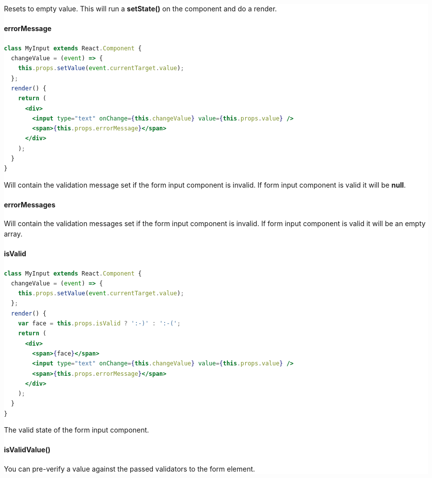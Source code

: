 Resets to empty value. This will run a **setState()** on the component and do a render.

#### <a id="errorMessage">errorMessage</a>

```jsx
class MyInput extends React.Component {
  changeValue = (event) => {
    this.props.setValue(event.currentTarget.value);
  };
  render() {
    return (
      <div>
        <input type="text" onChange={this.changeValue} value={this.props.value} />
        <span>{this.props.errorMessage}</span>
      </div>
    );
  }
}
```

Will contain the validation message set if the form input component is invalid. If form input component is valid it will
be **null**.

#### <a id="errorMessages">errorMessages</a>

Will contain the validation messages set if the form input component is invalid. If form input component is valid it
will be an empty array.

#### <a id="isValid">isValid</a>

```jsx
class MyInput extends React.Component {
  changeValue = (event) => {
    this.props.setValue(event.currentTarget.value);
  };
  render() {
    var face = this.props.isValid ? ':-)' : ':-(';
    return (
      <div>
        <span>{face}</span>
        <input type="text" onChange={this.changeValue} value={this.props.value} />
        <span>{this.props.errorMessage}</span>
      </div>
    );
  }
}
```

The valid state of the form input component.

#### <a id="isValidValue">isValidValue()</a>

You can pre-verify a value against the passed validators to the form element.
